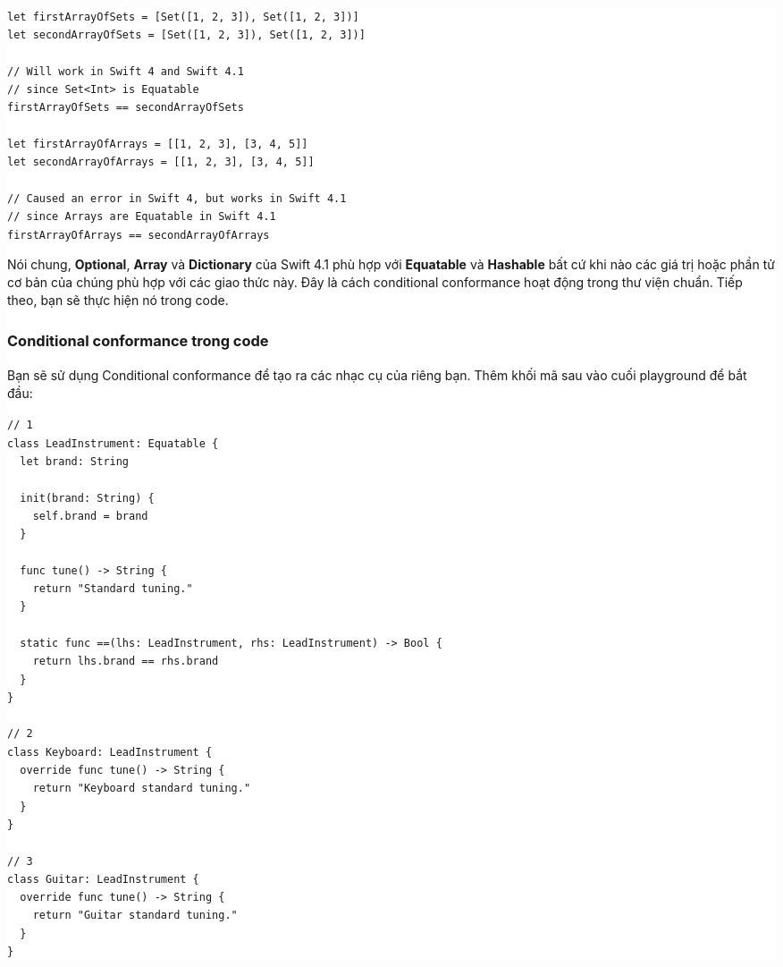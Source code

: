 ```
let firstArrayOfSets = [Set([1, 2, 3]), Set([1, 2, 3])]
let secondArrayOfSets = [Set([1, 2, 3]), Set([1, 2, 3])]

// Will work in Swift 4 and Swift 4.1
// since Set<Int> is Equatable
firstArrayOfSets == secondArrayOfSets

let firstArrayOfArrays = [[1, 2, 3], [3, 4, 5]]
let secondArrayOfArrays = [[1, 2, 3], [3, 4, 5]]

// Caused an error in Swift 4, but works in Swift 4.1
// since Arrays are Equatable in Swift 4.1
firstArrayOfArrays == secondArrayOfArrays
```

Nói chung, **Optional**, **Array** và **Dictionary** của Swift 4.1 phù hợp với **Equatable** và **Hashable** bất cứ khi nào các giá trị hoặc phần tử cơ bản của chúng phù hợp với các giao thức này.
Đây là cách conditional conformance hoạt động trong thư viện chuẩn. Tiếp theo, bạn sẽ thực hiện nó trong code.

### Conditional conformance trong code
Bạn sẽ sử dụng Conditional conformance để tạo ra các nhạc cụ của riêng bạn. Thêm khối mã sau vào cuối playground để bắt đầu:

```
// 1 
class LeadInstrument: Equatable {
  let brand: String
  
  init(brand: String) {
    self.brand = brand
  }
  
  func tune() -> String {
    return "Standard tuning."
  }
  
  static func ==(lhs: LeadInstrument, rhs: LeadInstrument) -> Bool {
    return lhs.brand == rhs.brand
  }
}

// 2
class Keyboard: LeadInstrument {
  override func tune() -> String {
    return "Keyboard standard tuning."
  }
}

// 3
class Guitar: LeadInstrument {
  override func tune() -> String {
    return "Guitar standard tuning."
  }
}
```
